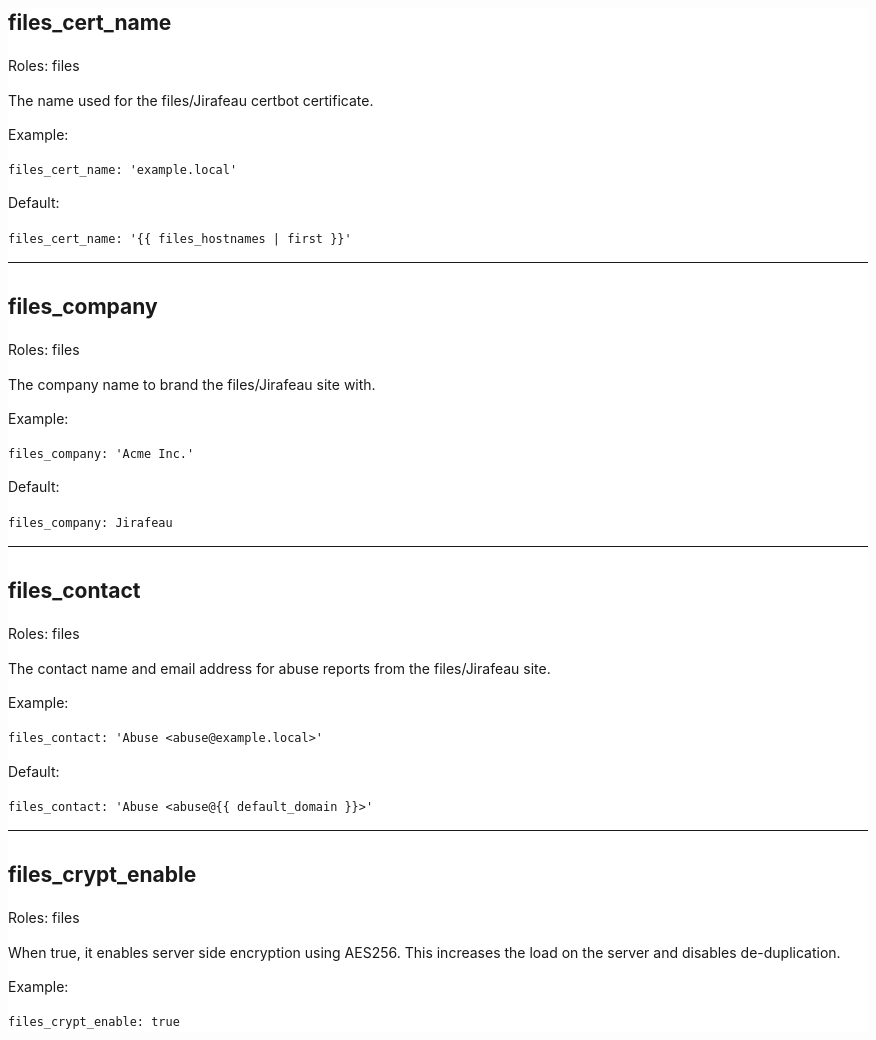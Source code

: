 ## files_cert_name
Roles: files

The name used for the files/Jirafeau certbot certificate.

Example:
```
files_cert_name: 'example.local'
```

Default:
```
files_cert_name: '{{ files_hostnames | first }}'
```
---

## files_company
Roles: files

The company name to brand the files/Jirafeau site with.

Example:
```
files_company: 'Acme Inc.'
```

Default:
```
files_company: Jirafeau
```
---

## files_contact
Roles: files

The contact name and email address for abuse reports from the files/Jirafeau site.

Example:
```
files_contact: 'Abuse <abuse@example.local>'
```

Default:
```
files_contact: 'Abuse <abuse@{{ default_domain }}>'
```
---

## files_crypt_enable
Roles: files

When true, it enables server side encryption using AES256. This increases the load on the server and disables de-duplication.

Example:
```
files_crypt_enable: true
```
